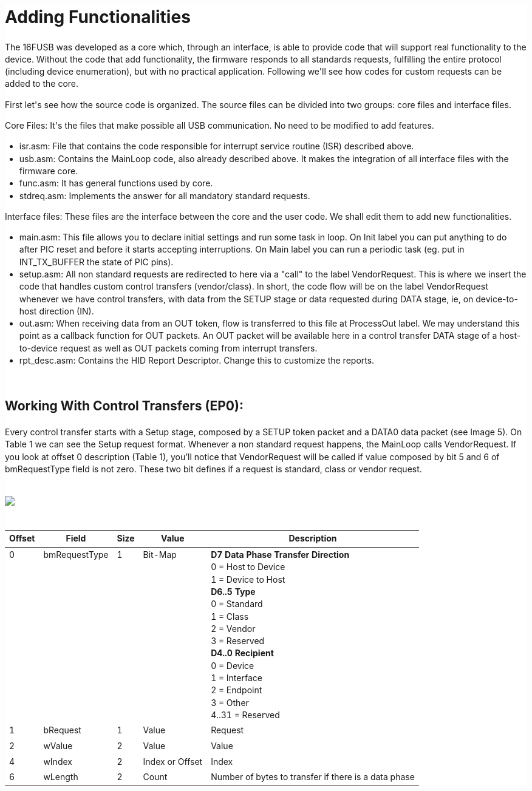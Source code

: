 # Adding Functionalities #

The 16FUSB was developed as a core which, through an interface, is able to provide code that will support real functionality to the device. Without the code that add functionality, the firmware responds to all standards requests, fulfilling the entire protocol (including device enumeration), but with no practical application. Following we'll see how codes for custom requests can be added to the core.

First let's see how the source code is organized. The source files can be divided into two groups: core files and interface files.

Core Files:
It's the files that make possible all USB communication. No need to be modified to add features.

  * isr.asm: File that contains the code responsible for interrupt service routine (ISR) described above.
  * usb.asm: Contains the MainLoop code, also already described above. It makes the integration of all interface files with the firmware core.
  * func.asm: It has general functions used by core.
  * stdreq.asm: Implements the answer for all mandatory standard requests.

Interface files:
These files are the interface between the core and the user code. We shall edit them to add new functionalities.

  * main.asm: This file allows you to declare initial settings and run some task in loop. On Init label you can put anything to do after PIC reset and before it starts accepting interruptions. On Main label you can run a periodic task (eg. put in INT\_TX\_BUFFER the state of PIC pins).
  * setup.asm: All non standard requests are redirected to here via a "call" to the label VendorRequest. This is where we insert the code that handles custom control transfers (vendor/class). In short, the code flow will be on the label VendorRequest whenever we have control transfers, with data from the SETUP stage or data requested during DATA stage, ie, on device-to-host direction (IN).
  * out.asm: When receiving data from an OUT token, flow is transferred to this file at ProcessOut label. We may understand this point as a callback function for OUT packets. An OUT packet will be available here in a control transfer DATA stage of a host-to-device request as well as OUT packets coming from interrupt transfers.
  * rpt\_desc.asm: Contains the HID Report Descriptor. Change this to customize the reports.<br><br></li></ul>

## Working With Control Transfers (EP0): ##
Every control transfer starts with a Setup stage, composed by a SETUP token packet and a DATA0 data packet (see Image 5). On Table 1 we can see the Setup request format. Whenever a non standard request happens, the MainLoop calls VendorRequest. If you look at offset 0 description (Table 1), you’ll notice that VendorRequest will be called if value composed by bit 5 and 6 of bmRequestType field is not zero. These two bit defines if a request is standard, class or vendor request.<br><br>

<img src='http://imageshack.com/a/img163/3525/95rh.png' /><br><br>

<table><thead><th> <b>Offset</b> </th><th> <b>Field</b> </th><th> <b>Size</b> </th><th> <b>Value</b> </th><th> <b>Description</b> </th></thead><tbody>
<tr><td> 0             </td><td> bmRequestType </td><td> 1           </td><td> Bit-Map      </td><td> <b>D7 Data Phase Transfer Direction</b> <br> 0 = Host to Device <br> 1 = Device to Host <br> <b>D6..5 Type</b> <br> 0 = Standard <br> 1 = Class <br> 2 = Vendor <br> 3 = Reserved <br> <b>D4..0 Recipient</b> <br> 0 = Device <br> 1 = Interface <br> 2 = Endpoint <br> 3 = Other <br> 4..31 = Reserved </td></tr>
<tr><td> 1             </td><td> bRequest     </td><td> 1           </td><td> Value        </td><td> Request            </td></tr>
<tr><td> 2             </td><td> wValue       </td><td> 2           </td><td> Value        </td><td> Value              </td></tr>
<tr><td> 4             </td><td> wIndex       </td><td> 2           </td><td> Index or Offset </td><td> Index              </td></tr>
<tr><td> 6             </td><td>	wLength      </td><td> 2           </td><td> Count        </td><td> Number of bytes to transfer if there is a data phase </td></tr></tbody></table>
